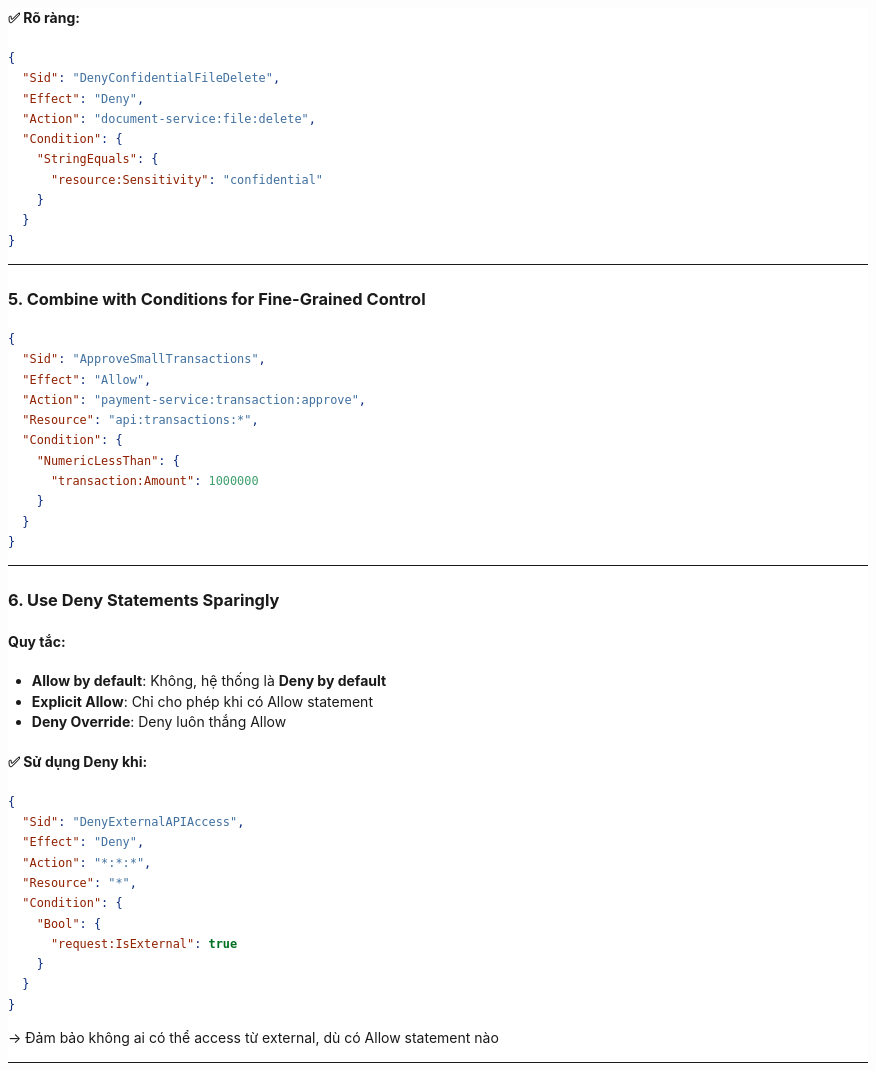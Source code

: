 #### ✅ Rõ ràng:
```json
{
  "Sid": "DenyConfidentialFileDelete",
  "Effect": "Deny",
  "Action": "document-service:file:delete",
  "Condition": {
    "StringEquals": {
      "resource:Sensitivity": "confidential"
    }
  }
}
```

---

### 5. Combine with Conditions for Fine-Grained Control

```json
{
  "Sid": "ApproveSmallTransactions",
  "Effect": "Allow",
  "Action": "payment-service:transaction:approve",
  "Resource": "api:transactions:*",
  "Condition": {
    "NumericLessThan": {
      "transaction:Amount": 1000000
    }
  }
}
```

---

### 6. Use Deny Statements Sparingly

#### Quy tắc:
- **Allow by default**: Không, hệ thống là **Deny by default**
- **Explicit Allow**: Chỉ cho phép khi có Allow statement
- **Deny Override**: Deny luôn thắng Allow

#### ✅ Sử dụng Deny khi:
```json
{
  "Sid": "DenyExternalAPIAccess",
  "Effect": "Deny",
  "Action": "*:*:*",
  "Resource": "*",
  "Condition": {
    "Bool": {
      "request:IsExternal": true
    }
  }
}
```
→ Đảm bảo không ai có thể access từ external, dù có Allow statement nào

---